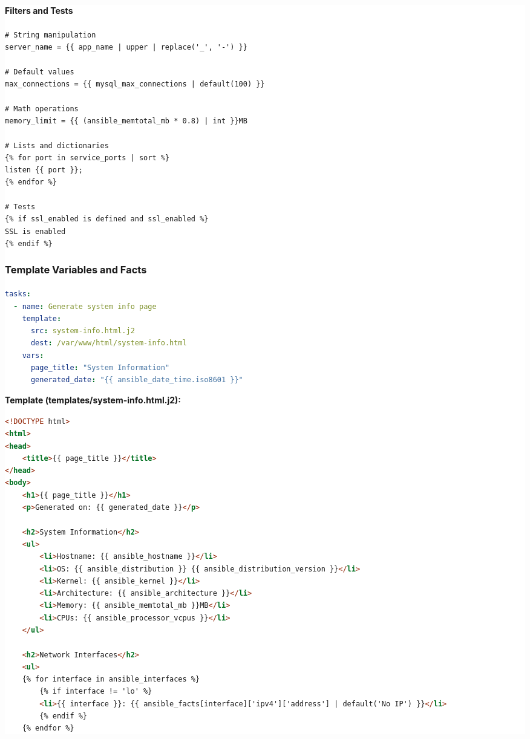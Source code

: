 #### Filters and Tests

```jinja2
# String manipulation
server_name = {{ app_name | upper | replace('_', '-') }}

# Default values
max_connections = {{ mysql_max_connections | default(100) }}

# Math operations
memory_limit = {{ (ansible_memtotal_mb * 0.8) | int }}MB

# Lists and dictionaries
{% for port in service_ports | sort %}
listen {{ port }};
{% endfor %}

# Tests
{% if ssl_enabled is defined and ssl_enabled %}
SSL is enabled
{% endif %}
```

### Template Variables and Facts

```yaml
tasks:
  - name: Generate system info page
    template:
      src: system-info.html.j2
      dest: /var/www/html/system-info.html
    vars:
      page_title: "System Information"
      generated_date: "{{ ansible_date_time.iso8601 }}"
```

**Template (templates/system-info.html.j2):**
```html
<!DOCTYPE html>
<html>
<head>
    <title>{{ page_title }}</title>
</head>
<body>
    <h1>{{ page_title }}</h1>
    <p>Generated on: {{ generated_date }}</p>
    
    <h2>System Information</h2>
    <ul>
        <li>Hostname: {{ ansible_hostname }}</li>
        <li>OS: {{ ansible_distribution }} {{ ansible_distribution_version }}</li>
        <li>Kernel: {{ ansible_kernel }}</li>
        <li>Architecture: {{ ansible_architecture }}</li>
        <li>Memory: {{ ansible_memtotal_mb }}MB</li>
        <li>CPUs: {{ ansible_processor_vcpus }}</li>
    </ul>
    
    <h2>Network Interfaces</h2>
    <ul>
    {% for interface in ansible_interfaces %}
        {% if interface != 'lo' %}
        <li>{{ interface }}: {{ ansible_facts[interface]['ipv4']['address'] | default('No IP') }}</li>
        {% endif %}
    {% endfor %}
```